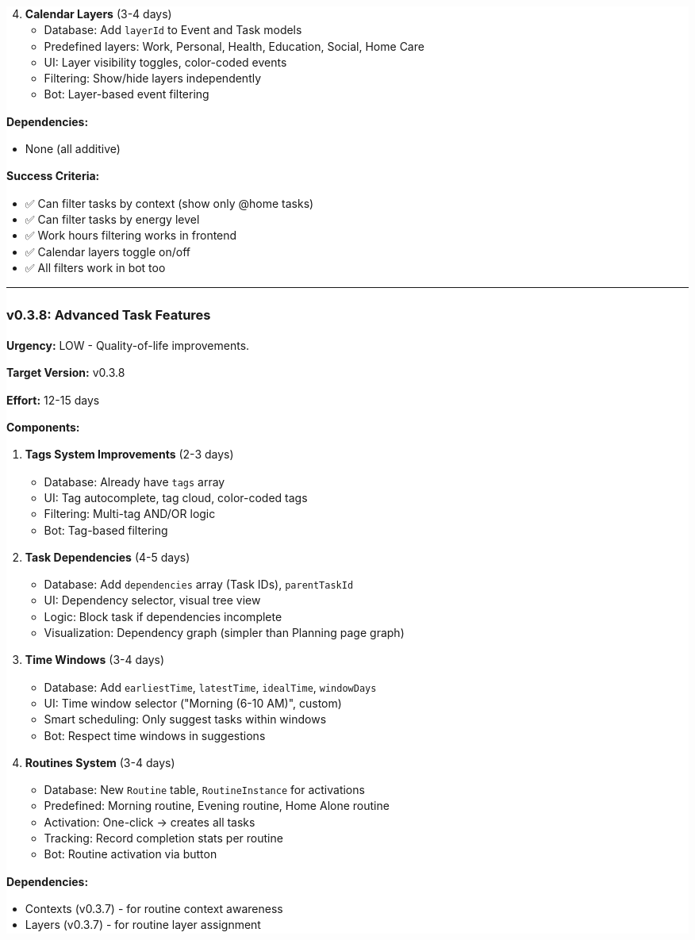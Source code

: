 4. **Calendar Layers** (3-4 days)
   - Database: Add `layerId` to Event and Task models
   - Predefined layers: Work, Personal, Health, Education, Social, Home Care
   - UI: Layer visibility toggles, color-coded events
   - Filtering: Show/hide layers independently
   - Bot: Layer-based event filtering

**Dependencies:**
- None (all additive)

**Success Criteria:**
- ✅ Can filter tasks by context (show only @home tasks)
- ✅ Can filter tasks by energy level
- ✅ Work hours filtering works in frontend
- ✅ Calendar layers toggle on/off
- ✅ All filters work in bot too

---

### v0.3.8: Advanced Task Features

**Urgency:** LOW - Quality-of-life improvements.

**Target Version:** v0.3.8

**Effort:** 12-15 days

**Components:**

1. **Tags System Improvements** (2-3 days)
   - Database: Already have `tags` array
   - UI: Tag autocomplete, tag cloud, color-coded tags
   - Filtering: Multi-tag AND/OR logic
   - Bot: Tag-based filtering

2. **Task Dependencies** (4-5 days)
   - Database: Add `dependencies` array (Task IDs), `parentTaskId`
   - UI: Dependency selector, visual tree view
   - Logic: Block task if dependencies incomplete
   - Visualization: Dependency graph (simpler than Planning page graph)

3. **Time Windows** (3-4 days)
   - Database: Add `earliestTime`, `latestTime`, `idealTime`, `windowDays`
   - UI: Time window selector ("Morning (6-10 AM)", custom)
   - Smart scheduling: Only suggest tasks within windows
   - Bot: Respect time windows in suggestions

4. **Routines System** (3-4 days)
   - Database: New `Routine` table, `RoutineInstance` for activations
   - Predefined: Morning routine, Evening routine, Home Alone routine
   - Activation: One-click → creates all tasks
   - Tracking: Record completion stats per routine
   - Bot: Routine activation via button

**Dependencies:**
- Contexts (v0.3.7) - for routine context awareness
- Layers (v0.3.7) - for routine layer assignment
